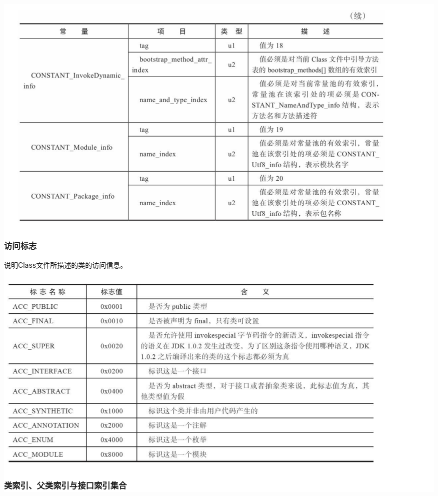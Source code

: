 ![image-20240130130605651](assets/image-20240130130605651.png)

### 访问标志

说明Class文件所描述的类的访问信息。

![image-20240130130849452](assets/image-20240130130849452.png)

### 类索引、父类索引与接口索引集合
